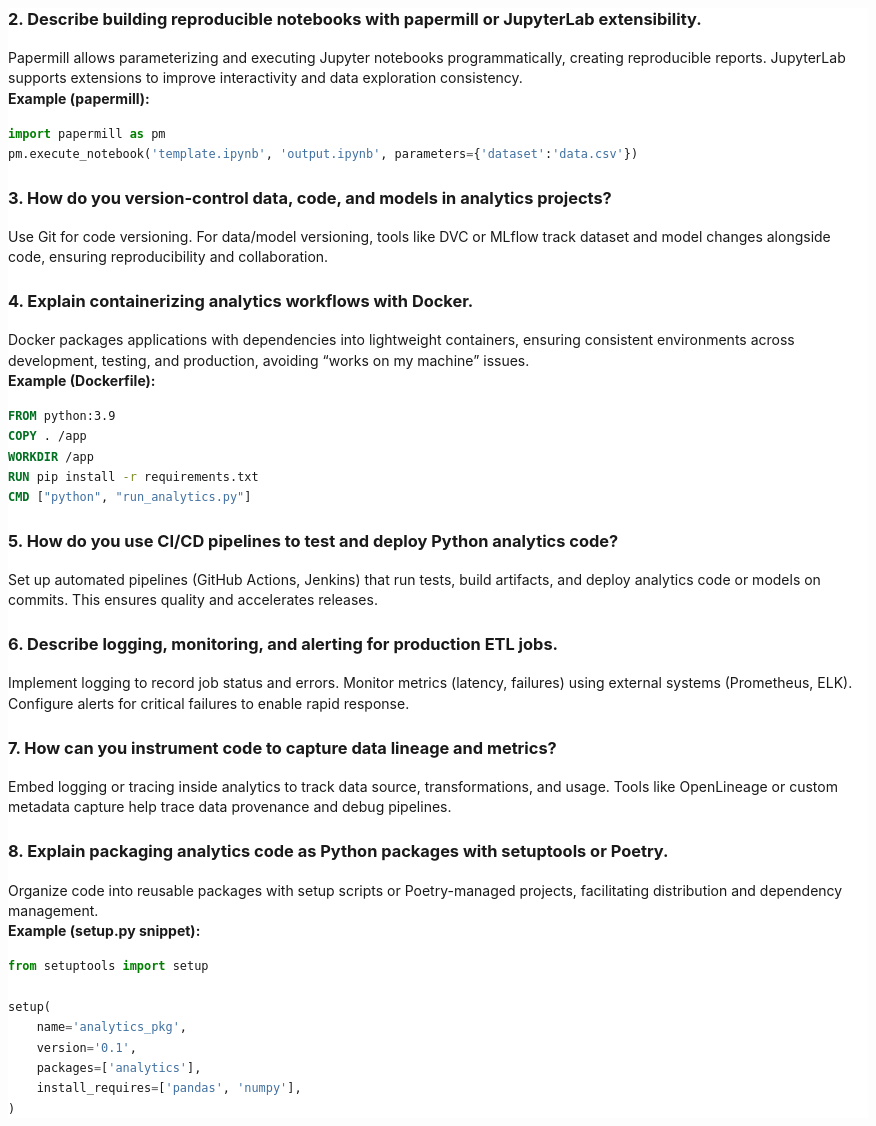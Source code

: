 ### 2. Describe building reproducible notebooks with papermill or JupyterLab extensibility.  
Papermill allows parameterizing and executing Jupyter notebooks programmatically, creating reproducible reports. JupyterLab supports extensions to improve interactivity and data exploration consistency.  
**Example (papermill):**  
```python
import papermill as pm
pm.execute_notebook('template.ipynb', 'output.ipynb', parameters={'dataset':'data.csv'})
```

### 3. How do you version-control data, code, and models in analytics projects?  
Use Git for code versioning. For data/model versioning, tools like DVC or MLflow track dataset and model changes alongside code, ensuring reproducibility and collaboration.  

### 4. Explain containerizing analytics workflows with Docker.  
Docker packages applications with dependencies into lightweight containers, ensuring consistent environments across development, testing, and production, avoiding “works on my machine” issues.  
**Example (Dockerfile):**  
```dockerfile
FROM python:3.9
COPY . /app
WORKDIR /app
RUN pip install -r requirements.txt
CMD ["python", "run_analytics.py"]
```

### 5. How do you use CI/CD pipelines to test and deploy Python analytics code?  
Set up automated pipelines (GitHub Actions, Jenkins) that run tests, build artifacts, and deploy analytics code or models on commits. This ensures quality and accelerates releases.  

### 6. Describe logging, monitoring, and alerting for production ETL jobs.  
Implement logging to record job status and errors. Monitor metrics (latency, failures) using external systems (Prometheus, ELK). Configure alerts for critical failures to enable rapid response.  

### 7. How can you instrument code to capture data lineage and metrics?  
Embed logging or tracing inside analytics to track data source, transformations, and usage. Tools like OpenLineage or custom metadata capture help trace data provenance and debug pipelines.  

### 8. Explain packaging analytics code as Python packages with setuptools or Poetry.  
Organize code into reusable packages with setup scripts or Poetry-managed projects, facilitating distribution and dependency management.  
**Example (setup.py snippet):**  
```python
from setuptools import setup

setup(
    name='analytics_pkg',
    version='0.1',
    packages=['analytics'],
    install_requires=['pandas', 'numpy'],
)
```

